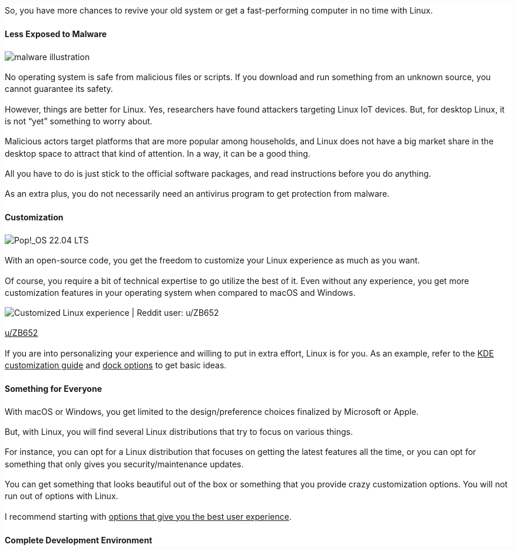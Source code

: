 So, you have more chances to revive your old system or get a fast-performing computer in no time with Linux.

#### Less Exposed to Malware

![malware illustration][6]

No operating system is safe from malicious files or scripts. If you download and run something from an unknown source, you cannot guarantee its safety.

However, things are better for Linux. Yes, researchers have found attackers targeting Linux IoT devices. But, for desktop Linux, it is not “yet” something to worry about.

Malicious actors target platforms that are more popular among households, and Linux does not have a big market share in the desktop space to attract that kind of attention. In a way, it can be a good thing.

All you have to do is just stick to the official software packages, and read instructions before you do anything.

As an extra plus, you do not necessarily need an antivirus program to get protection from malware.

#### Customization

![Pop!_OS 22.04 LTS][7]

With an open-source code, you get the freedom to customize your Linux experience as much as you want.

Of course, you require a bit of technical expertise to go utilize the best of it. Even without any experience, you get more customization features in your operating system when compared to macOS and Windows.

![Customized Linux experience | Reddit user: u/ZB652][8]

[u/ZB652][9]

If you are into personalizing your experience and willing to put in extra effort, Linux is for you. As an example, refer to the [KDE customization guide][10] and [dock options][11] to get basic ideas.

#### Something for Everyone

With macOS or Windows, you get limited to the design/preference choices finalized by Microsoft or Apple.

But, with Linux, you will find several Linux distributions that try to focus on various things.

For instance, you can opt for a Linux distribution that focuses on getting the latest features all the time, or you can opt for something that only gives you security/maintenance updates.

You can get something that looks beautiful out of the box or something that you provide crazy customization options. You will not run out of options with Linux.

I recommend starting with [options that give you the best user experience][12].

#### Complete Development Environment


[#]: subject: "Advantages and Disadvantages of Using Linux"
[#]: via: "https://itsfoss.com/advantages-linux/"
[#]: author: "Ankush Das https://itsfoss.com/author/ankush/"
[#]: collector: "lkxed"
[#]: translator: "chai001125"
[#]: reviewer: " "
[#]: publisher: " "
[#]: url: " "
[a]: https://itsfoss.com/author/ankush/
[b]: https://github.com/lkxed
[1]: https://itsfoss.com/what-is-linux/
[2]: https://itsfoss.com/what-is-linux/
[3]: https://itsfoss.com/wp-content/uploads/2022/08/open-source-proprietary-illustration.jpg
[4]: https://itsfoss.com/wp-content/uploads/2022/08/linux-mint-21-resource-usage.jpg
[5]: https://itsfoss.com/lightweight-linux-beginners/
[6]: https://itsfoss.com/wp-content/uploads/2022/09/malware-illustration.jpg
[7]: https://itsfoss.com/wp-content/uploads/2022/08/pop-os-screenshot-2022.png
[8]: https://itsfoss.com/wp-content/uploads/2022/09/customization-reddit-unixporn.jpg
[9]: https://www.reddit.com/r/unixporn/comments/wzu5nl/plasma_cscx2n/
[10]: https://itsfoss.com/kde-customization/
[11]: https://itsfoss.com/best-linux-docks/
[12]: https://itsfoss.com/beautiful-linux-distributions/
[13]: https://itsfoss.com/wp-content/uploads/2022/09/job-illustration.jpg
[14]: https://itsfoss.com/wp-content/uploads/2022/09/privacy-windows.webp
[15]: https://itsfoss.com/raspberry-pi-alternatives/
[16]: https://itsfoss.com/wp-content/uploads/2022/09/too-much-learn-illustration.jpg
[17]: https://itsfoss.com/mac-linux-difference/
[18]: https://itsfoss.com/best-linux-beginners/
[19]: https://itsfoss.com/wp-content/uploads/2017/09/linux-desktop-market-share.jpg
[20]: https://itsfoss.com/linux-market-share/
[21]: https://itsfoss.com/wp-content/uploads/2022/08/gaming-illustration.jpg
[22]: https://itsfoss.com/linux-gaming-guide/
[23]: https://itsfoss.com/why-linux-virtual-machine/